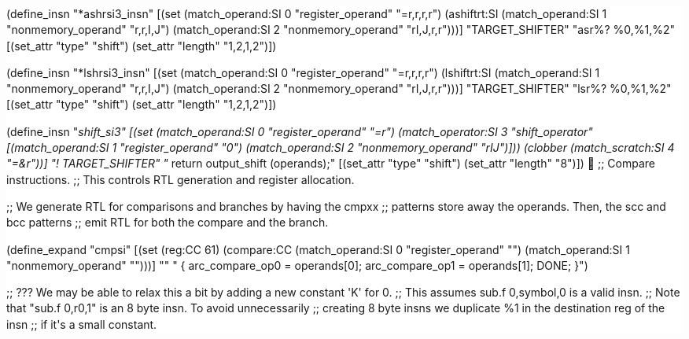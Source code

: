 (define_insn "*ashrsi3_insn"
  [(set (match_operand:SI 0 "register_operand" "=r,r,r,r")
	(ashiftrt:SI (match_operand:SI 1 "nonmemory_operand" "r,r,I,J")
		     (match_operand:SI 2 "nonmemory_operand" "rI,J,r,r")))]
  "TARGET_SHIFTER"
  "asr%? %0,%1,%2"
  [(set_attr "type" "shift")
   (set_attr "length" "1,2,1,2")])

(define_insn "*lshrsi3_insn"
  [(set (match_operand:SI 0 "register_operand" "=r,r,r,r")
	(lshiftrt:SI (match_operand:SI 1 "nonmemory_operand" "r,r,I,J")
		     (match_operand:SI 2 "nonmemory_operand" "rI,J,r,r")))]
  "TARGET_SHIFTER"
  "lsr%? %0,%1,%2"
  [(set_attr "type" "shift")
   (set_attr "length" "1,2,1,2")])

(define_insn "*shift_si3"
  [(set (match_operand:SI 0 "register_operand" "=r")
	(match_operator:SI 3 "shift_operator"
			   [(match_operand:SI 1 "register_operand" "0")
			    (match_operand:SI 2 "nonmemory_operand" "rIJ")]))
   (clobber (match_scratch:SI 4 "=&r"))]
  "! TARGET_SHIFTER"
  "* return output_shift (operands);"
  [(set_attr "type" "shift")
   (set_attr "length" "8")])

;; Compare instructions.
;; This controls RTL generation and register allocation.

;; We generate RTL for comparisons and branches by having the cmpxx 
;; patterns store away the operands.  Then, the scc and bcc patterns
;; emit RTL for both the compare and the branch.

(define_expand "cmpsi"
  [(set (reg:CC 61)
	(compare:CC (match_operand:SI 0 "register_operand" "")
		    (match_operand:SI 1 "nonmemory_operand" "")))]
  ""
  "
{
  arc_compare_op0 = operands[0];
  arc_compare_op1 = operands[1];
  DONE;
}")

;; ??? We may be able to relax this a bit by adding a new constant 'K' for 0.
;; This assumes sub.f 0,symbol,0 is a valid insn.
;; Note that "sub.f 0,r0,1" is an 8 byte insn.  To avoid unnecessarily
;; creating 8 byte insns we duplicate %1 in the destination reg of the insn
;; if it's a small constant.
